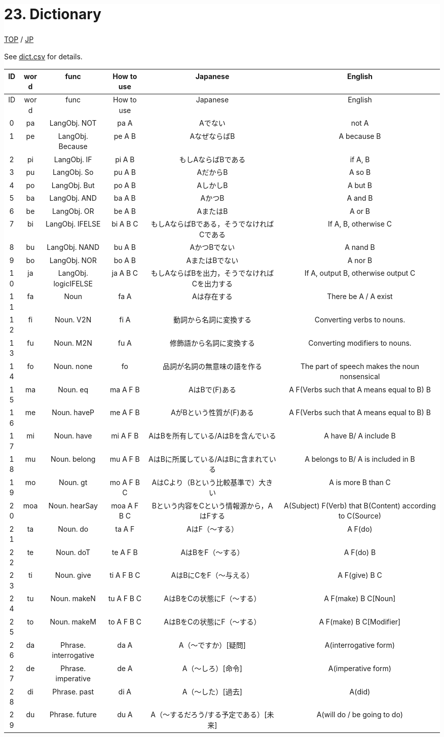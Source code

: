 # 23. Dictionary

[TOP](../../readme.md)
/
[JP](../jp/dict.md)

See [dict.csv](https://github.com/Eruhitsuji/SFGPL/blob/main/dict.csv) for details.

|ID|word|func|How to use|Japanese|English|
|:--:|:--:|:--:|:--:|:--:|:--:|
|ID|word|func|How to use|Japanese|English|
|0|pa|LangObj. NOT|pa A|Aでない|not A|
|1|pe|LangObj. Because|pe A B|AなぜならばB|A because B|
|2|pi|LangObj. IF|pi A B|もしAならばBである|if A, B|
|3|pu|LangObj. So|pu A B|AだからB|A so B|
|4|po|LangObj. But|po A B|AしかしB|A but B|
|5|ba|LangObj. AND|ba A B|AかつB|A and B|
|6|be|LangObj. OR|be A B|AまたはB|A or B|
|7|bi|LangObj. IFELSE|bi A B C|もしAならばBである，そうでなければCである|If A, B, otherwise C|
|8|bu|LangObj. NAND|bu A B|AかつBでない|A nand B|
|9|bo|LangObj. NOR|bo A B|AまたはBでない|A nor B|
|10|ja|LangObj. logicIFELSE|ja A B C|もしAならばBを出力，そうでなければCを出力する|If A, output B, otherwise output C|
|11|fa|Noun|fa A|Aは存在する|There be A /  A exist|
|12|fi|Noun. V2N|fi A|動詞から名詞に変換する|Converting verbs to nouns.|
|13|fu|Noun. M2N|fu A|修飾語から名詞に変換する|Converting modifiers to nouns.|
|14|fo|Noun. none|fo|品詞が名詞の無意味の語を作る|The part of speech makes the noun nonsensical|
|15|ma|Noun. eq|ma A F B|AはBで(F)ある|A F(Verbs such that A means equal to B) B|
|16|me|Noun. haveP|me A F B|AがBという性質が(F)ある|A F(Verbs such that A means equal to B) B|
|17|mi|Noun. have|mi A F B|AはBを所有している/AはBを含んでいる|A have B/ A include B|
|18|mu|Noun. belong|mu A F B|AはBに所属している/AはBに含まれている|A belongs to B/ A is included in B|
|19|mo|Noun. gt|mo A F B C|AはCより（Bという比較基準で）大きい|A is more B than C|
|20|moa|Noun. hearSay|moa A F B C|Bという内容をCという情報源から，AはFする|A(Subject) F(Verb) that B(Content) according to C(Source)|
|21|ta|Noun. do|ta A F|AはF（～する）|A F(do)|
|22|te|Noun. doT|te A F B|AはBをF（～する）|A F(do) B|
|23|ti|Noun. give|ti A F B C|AはBにCをF（～与える）|A F(give) B C|
|24|tu|Noun. makeN|tu A F B C|AはBをCの状態にF（～する）|A F(make) B C[Noun]|
|25|to|Noun. makeM|to A F B C|AはBをCの状態にF（～する）|A F(make) B C[Modifier]|
|26|da|Phrase. interrogative|da A|A（～ですか）[疑問]|A(interrogative form)|
|27|de|Phrase. imperative|de A|A（～しろ）[命令]|A(imperative form)|
|28|di|Phrase. past|di A|A（～した）[過去]|A(did)|
|29|du|Phrase. future|du A|A（～するだろう/する予定である）[未来]|A(will do /  be going to do)|